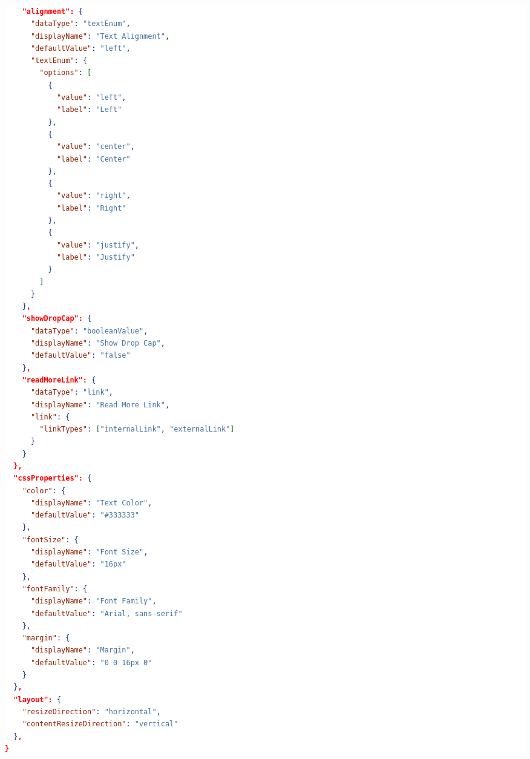 ```json
    "alignment": {
      "dataType": "textEnum",
      "displayName": "Text Alignment",
      "defaultValue": "left",
      "textEnum": {
        "options": [
          {
            "value": "left",
            "label": "Left"
          },
          {
            "value": "center",
            "label": "Center"
          },
          {
            "value": "right",
            "label": "Right"
          },
          {
            "value": "justify",
            "label": "Justify"
          }
        ]
      }
    },
    "showDropCap": {
      "dataType": "booleanValue",
      "displayName": "Show Drop Cap",
      "defaultValue": "false"
    },
    "readMoreLink": {
      "dataType": "link",
      "displayName": "Read More Link",
      "link": {
        "linkTypes": ["internalLink", "externalLink"]
      }
    }
  },
  "cssProperties": {
    "color": {
      "displayName": "Text Color",
      "defaultValue": "#333333"
    },
    "fontSize": {
      "displayName": "Font Size",
      "defaultValue": "16px"
    },
    "fontFamily": {
      "displayName": "Font Family",
      "defaultValue": "Arial, sans-serif"
    },
    "margin": {
      "displayName": "Margin",
      "defaultValue": "0 0 16px 0"
    }
  },
  "layout": {
    "resizeDirection": "horizontal",
    "contentResizeDirection": "vertical"
  },
}
```
